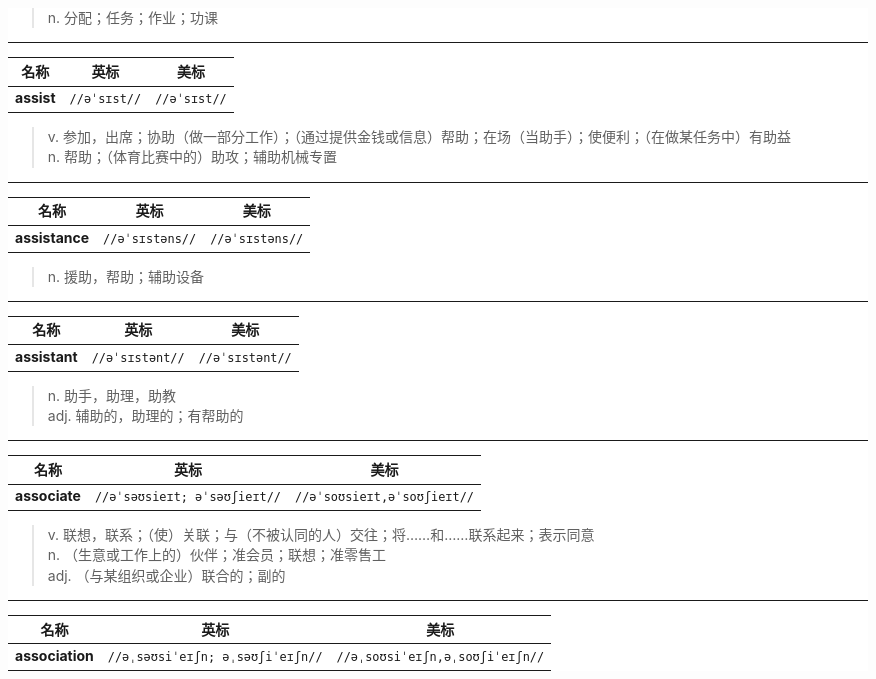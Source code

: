                 
> n. 分配；任务；作业；功课  

                
-------


                
| 名称 | 英标 | 美标 |
| ---  | --- | --- |
| **assist**| `//əˈsɪst//` | `//əˈsɪst//` |

                
> v. 参加，出席；协助（做一部分工作）；（通过提供金钱或信息）帮助；在场（当助手）；使便利；（在做某任务中）有助益  
> n. 帮助；（体育比赛中的）助攻；辅助机械专置  

                
-------


                
| 名称 | 英标 | 美标 |
| ---  | --- | --- |
| **assistance**| `//əˈsɪstəns//` | `//əˈsɪstəns//` |

                
> n. 援助，帮助；辅助设备  

                
-------


                
| 名称 | 英标 | 美标 |
| ---  | --- | --- |
| **assistant**| `//əˈsɪstənt//` | `//əˈsɪstənt//` |

                
> n. 助手，助理，助教  
> adj. 辅助的，助理的；有帮助的  

                
-------


                
| 名称 | 英标 | 美标 |
| ---  | --- | --- |
| **associate**| `//əˈsəʊsieɪt; əˈsəʊʃieɪt//` | `//əˈsoʊsieɪt,əˈsoʊʃieɪt//` |

                
> v. 联想，联系；（使）关联；与（不被认同的人）交往；将……和……联系起来；表示同意  
> n. （生意或工作上的）伙伴；准会员；联想；准零售工  
> adj. （与某组织或企业）联合的；副的  

                
-------


                
| 名称 | 英标 | 美标 |
| ---  | --- | --- |
| **association**| `//əˌsəʊsiˈeɪʃn; əˌsəʊʃiˈeɪʃn//` | `//əˌsoʊsiˈeɪʃn,əˌsoʊʃiˈeɪʃn//` |
